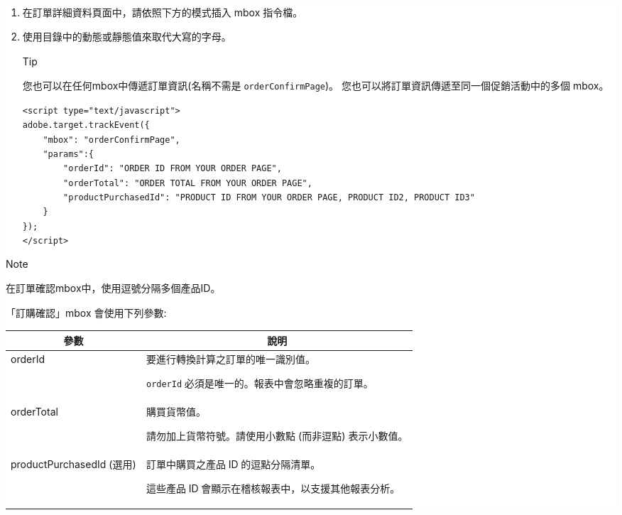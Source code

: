1. 在訂單詳細資料頁面中，請依照下方的模式插入 mbox 指令檔。
1. 使用目錄中的動態或靜態值來取代大寫的字母。

   >[!TIP]
   >
   >您也可以在任何mbox中傳遞訂單資訊(名稱不需是 `orderConfirmPage`)。 您也可以將訂單資訊傳遞至同一個促銷活動中的多個 mbox。

   ```
   <script type="text/javascript"> 
   adobe.target.trackEvent({ 
       "mbox": "orderConfirmPage", 
       "params":{  
           "orderId": "ORDER ID FROM YOUR ORDER PAGE",  
           "orderTotal": "ORDER TOTAL FROM YOUR ORDER PAGE",  
           "productPurchasedId": "PRODUCT ID FROM YOUR ORDER PAGE, PRODUCT ID2, PRODUCT ID3"  
       } 
   }); 
   </script> 
   ```

>[!NOTE]
>
>在訂單確認mbox中，使用逗號分隔多個產品ID。

「訂購確認」mbox 會使用下列參數:

| 參數 | 說明 |
|--- |--- |
| orderId | 要進行轉換計算之訂單的唯一識別值。<p>`orderId` 必須是唯一的。報表中會忽略重複的訂單。 |
| orderTotal | 購買貨幣值。<p>請勿加上貨幣符號。請使用小數點 (而非逗點) 表示小數值。 |
| productPurchasedId (選用) | 訂單中購買之產品 ID 的逗點分隔清單。<p>這些產品 ID 會顯示在稽核報表中，以支援其他報表分析。 |
